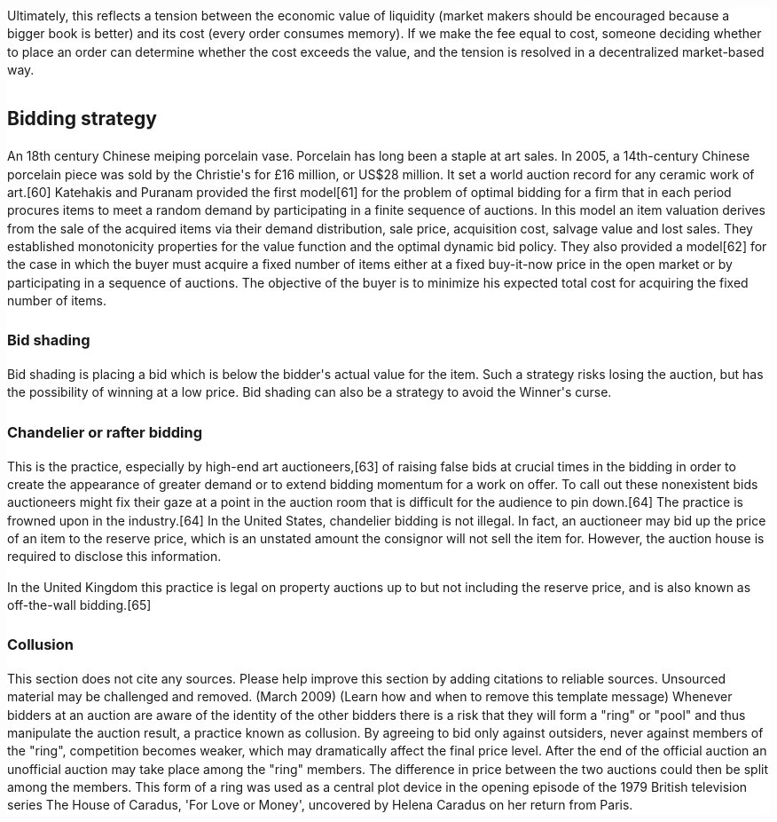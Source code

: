 Ultimately, this reflects a tension between the economic value of liquidity
(market makers should be encouraged because a bigger book is better) and its
cost (every order consumes memory). If we make the fee equal to cost, someone
deciding whether to place an order can determine whether the cost exceeds the
value, and the tension is resolved in a decentralized market-based way.

## Bidding strategy

An 18th century Chinese meiping porcelain vase. Porcelain has long been a staple at art sales. In 2005, a 14th-century Chinese porcelain piece was sold by the Christie's for £16 million, or US$28 million. It set a world auction record for any ceramic work of art.[60]
Katehakis and Puranam provided the first model[61] for the problem of optimal bidding for a firm that in each period procures items to meet a random demand by participating in a finite sequence of auctions. In this model an item valuation derives from the sale of the acquired items via their demand distribution, sale price, acquisition cost, salvage value and lost sales. They established monotonicity properties for the value function and the optimal dynamic bid policy. They also provided a model[62] for the case in which the buyer must acquire a fixed number of items either at a fixed buy-it-now price in the open market or by participating in a sequence of auctions. The objective of the buyer is to minimize his expected total cost for acquiring the fixed number of items.

### Bid shading

Bid shading is placing a bid which is below the bidder's actual value for the item. Such a strategy risks losing the auction, but has the possibility of winning at a low price. Bid shading can also be a strategy to avoid the Winner's curse.

### Chandelier or rafter bidding
This is the practice, especially by high-end art auctioneers,[63] of raising false bids at crucial times in the bidding in order to create the appearance of greater demand or to extend bidding momentum for a work on offer. To call out these nonexistent bids auctioneers might fix their gaze at a point in the auction room that is difficult for the audience to pin down.[64] The practice is frowned upon in the industry.[64] In the United States, chandelier bidding is not illegal. In fact, an auctioneer may bid up the price of an item to the reserve price, which is an unstated amount the consignor will not sell the item for. However, the auction house is required to disclose this information.

In the United Kingdom this practice is legal on property auctions up to but not including the reserve price, and is also known as off-the-wall bidding.[65]

### Collusion

This section does not cite any sources. Please help improve this section by adding citations to reliable sources. Unsourced material may be challenged and removed. (March 2009) (Learn how and when to remove this template message)
Whenever bidders at an auction are aware of the identity of the other bidders there is a risk that they will form a "ring" or "pool" and thus manipulate the auction result, a practice known as collusion. By agreeing to bid only against outsiders, never against members of the "ring", competition becomes weaker, which may dramatically affect the final price level. After the end of the official auction an unofficial auction may take place among the "ring" members. The difference in price between the two auctions could then be split among the members. This form of a ring was used as a central plot device in the opening episode of the 1979 British television series The House of Caradus, 'For Love or Money', uncovered by Helena Caradus on her return from Paris.
